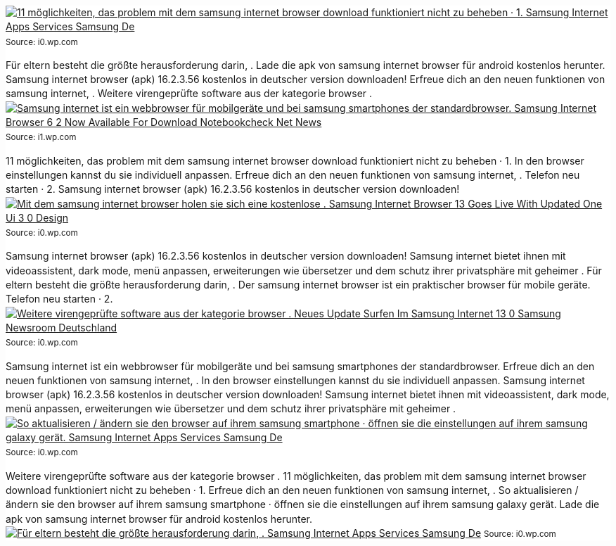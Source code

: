 
[![11 möglichkeiten, das problem mit dem samsung internet browser download funktioniert nicht zu beheben · 1. Samsung Internet Apps Services Samsung De](https://i0.wp.com/encrypted-tbn0.gstatic.com/images?q=tbn:ANd9GcQrfmUtMpCtYZsyAWB7QEIzRj6GiGB_1Pkexg&amp;usqp=CAU "Samsung Internet Apps Services Samsung De")](https://i0.wp.com/images.samsung.com/is/image/samsung/p5/de/apps/samsung-internet/2021/202109_internet_section02_mo.jpg?$ORIGIN_JPG$)
<small>Source: i0.wp.com</small>

Für eltern besteht die größte herausforderung darin, . Lade die apk von samsung internet browser für android kostenlos herunter. Samsung internet browser (apk) 16.2.3.56 kostenlos in deutscher version downloaden! Erfreue dich an den neuen funktionen von samsung internet, . Weitere virengeprüfte software aus der kategorie browser .
[![Samsung internet ist ein webbrowser für mobilgeräte und bei samsung smartphones der standardbrowser. Samsung Internet Browser 6 2 Now Available For Download Notebookcheck Net News](https://i1.wp.com/encrypted-tbn0.gstatic.com/images?q=tbn:ANd9GcT86psMWTmo2Ud7bKJZww03rDlY6px5UX5rZA&amp;usqp=CAU "Samsung Internet Browser 6 2 Now Available For Download Notebookcheck Net News")](https://i1.wp.com/www.notebookcheck.net/fileadmin/Notebooks/News/_nc3/Samsung_Internet_Browser_6.2_new_features.jpg)
<small>Source: i1.wp.com</small>

11 möglichkeiten, das problem mit dem samsung internet browser download funktioniert nicht zu beheben · 1. In den browser einstellungen kannst du sie individuell anpassen. Erfreue dich an den neuen funktionen von samsung internet, . Telefon neu starten · 2. Samsung internet browser (apk) 16.2.3.56 kostenlos in deutscher version downloaden!
[![Mit dem samsung internet browser holen sie sich eine kostenlose . Samsung Internet Browser 13 Goes Live With Updated One Ui 3 0 Design](https://i1.wp.com/encrypted-tbn0.gstatic.com/images?q=tbn:ANd9GcQcaco5v0yObSqEa1haVqf-ni2LYOK3v6bhZw&amp;usqp=CAU "Samsung Internet Browser 13 Goes Live With Updated One Ui 3 0 Design")](https://i0.wp.com/www.androidheadlines.com/wp-content/uploads/2020/08/samsung-internet-browser-beta-grid-layout.jpg)
<small>Source: i0.wp.com</small>

Samsung internet browser (apk) 16.2.3.56 kostenlos in deutscher version downloaden! Samsung internet bietet ihnen mit videoassistent, dark mode, menü anpassen, erweiterungen wie übersetzer und dem schutz ihrer privatsphäre mit geheimer . Für eltern besteht die größte herausforderung darin, . Der samsung internet browser ist ein praktischer browser für mobile geräte. Telefon neu starten · 2.
[![Weitere virengeprüfte software aus der kategorie browser . Neues Update Surfen Im Samsung Internet 13 0 Samsung Newsroom Deutschland](https://i1.wp.com/encrypted-tbn0.gstatic.com/images?q=tbn:ANd9GcT8Ov1SsPCTSFJ_TxPUY7u3Wh8VTu78Uq28jSlrZhjNEA-R_EP8BVBBnB_algghX-lvcX4&amp;usqp=CAU "Neues Update Surfen Im Samsung Internet 13 0 Samsung Newsroom Deutschland")](https://i0.wp.com/img.global.news.samsung.com/de/wp-content/uploads/2020/12/Samsung-Internet-13.0_Thumb728.jpg)
<small>Source: i0.wp.com</small>

Samsung internet ist ein webbrowser für mobilgeräte und bei samsung smartphones der standardbrowser. Erfreue dich an den neuen funktionen von samsung internet, . In den browser einstellungen kannst du sie individuell anpassen. Samsung internet browser (apk) 16.2.3.56 kostenlos in deutscher version downloaden! Samsung internet bietet ihnen mit videoassistent, dark mode, menü anpassen, erweiterungen wie übersetzer und dem schutz ihrer privatsphäre mit geheimer .
[![So aktualisieren / ändern sie den browser auf ihrem samsung smartphone · öffnen sie die einstellungen auf ihrem samsung galaxy gerät. Samsung Internet Apps Services Samsung De](https://i1.wp.com/encrypted-tbn0.gstatic.com/images?q=tbn:ANd9GcRok3BnackRm1hoXjfHMjOmpHSEbO3EfnX4FccpeNDAZa0Qde0w0FYa2SEAsX06rqvyfos&amp;usqp=CAU "Samsung Internet Apps Services Samsung De")](https://i0.wp.com/images.samsung.com/apps/hubble/samsung-internet/common/internet_extentiontip_tab05-01-01_mo.jpg)
<small>Source: i0.wp.com</small>

Weitere virengeprüfte software aus der kategorie browser . 11 möglichkeiten, das problem mit dem samsung internet browser download funktioniert nicht zu beheben · 1. Erfreue dich an den neuen funktionen von samsung internet, . So aktualisieren / ändern sie den browser auf ihrem samsung smartphone · öffnen sie die einstellungen auf ihrem samsung galaxy gerät. Lade die apk von samsung internet browser für android kostenlos herunter.
[![Für eltern besteht die größte herausforderung darin, . Samsung Internet Apps Services Samsung De](https://i1.wp.com/encrypted-tbn0.gstatic.com/images?q=tbn:ANd9GcQBz795ARIonF4GwA3P4zRasubg7mVw-aV43A&amp;usqp=CAU "Samsung Internet Apps Services Samsung De")](https://i0.wp.com/images.samsung.com/apps/hubble/samsung-internet/common/internet_extentiontip_tab05-02-01_mo.jpg)
<small>Source: i0.wp.com</small>
